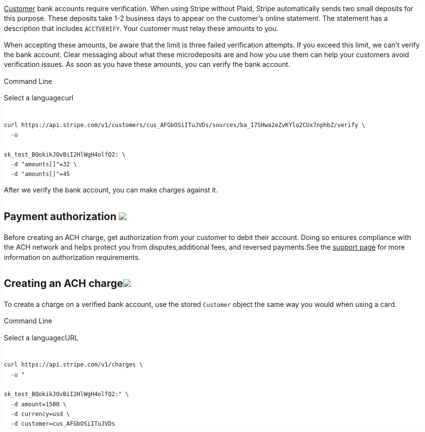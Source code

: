 [Customer](https://docs.stripe.com/api/customers "Customers") bank accounts require verification. When using Stripe without Plaid, Stripe automatically sends two small deposits for this purpose. These deposits take 1-2 business days to appear on the customer’s online statement. The statement has a description that includes `ACCTVERIFY`. Your customer must relay these amounts to you.

When accepting these amounts, be aware that the limit is three failed verification attempts. If you exceed this limit, we can’t verify the bank account. Clear messaging about what these microdeposits are and how you use them can help your customers avoid verification issues. As soon as you have these amounts, you can verify the bank account.

Command Line

Select a languagecurl

```CodeBlock-code

curl https://api.stripe.com/v1/customers/cus_AFGbOSiITuJVDs/sources/ba_17SHwa2eZvKYlo2CUx7nphbZ/verify \
  -u

sk_test_BQokikJOvBiI2HlWgH4olfQ2: \
  -d "amounts[]"=32 \
  -d "amounts[]"=45
```

After we verify the bank account, you can make charges against it.

## Payment authorization ![](https://b.stripecdn.com/docs-statics-srv/assets/fcc3a1c24df6fcffface6110ca4963de.svg)

Before creating an ACH charge, get authorization from your customer to debit their account. Doing so ensures compliance with the ACH network and helps protect you from disputes,additional fees, and reversed payments.See the [support page](https://support.stripe.com/questions/collect-ach-authorization-from-customers) for more information on authorization requirements.

## Creating an ACH charge![](https://b.stripecdn.com/docs-statics-srv/assets/fcc3a1c24df6fcffface6110ca4963de.svg)

To create a charge on a verified bank account, use the stored `Customer` object the same way you would when using a card.

Command Line

Select a languagecURL

```CodeBlock-code

curl https://api.stripe.com/v1/charges \
  -u "

sk_test_BQokikJOvBiI2HlWgH4olfQ2:" \
  -d amount=1500 \
  -d currency=usd \
  -d customer=cus_AFGbOSiITuJVDs
```
